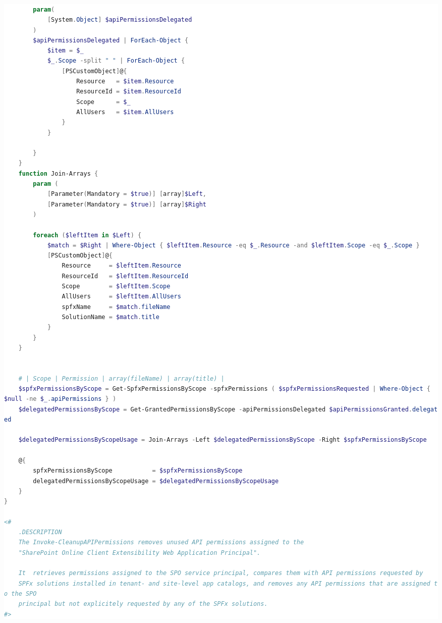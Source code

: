 ```powershell
        param(
            [System.Object] $apiPermissionsDelegated 
        )
        $apiPermissionsDelegated | ForEach-Object {
            $item = $_
            $_.Scope -split " " | ForEach-Object {
                [PSCustomObject]@{
                    Resource   = $item.Resource
                    ResourceId = $item.ResourceId
                    Scope      = $_
                    AllUsers   = $item.AllUsers
                }
            }
            
        }
    }
    function Join-Arrays {
        param (
            [Parameter(Mandatory = $true)] [array]$Left,
            [Parameter(Mandatory = $true)] [array]$Right
        )

        foreach ($leftItem in $Left) {
            $match = $Right | Where-Object { $leftItem.Resource -eq $_.Resource -and $leftItem.Scope -eq $_.Scope }
            [PSCustomObject]@{
                Resource     = $leftItem.Resource
                ResourceId   = $leftItem.ResourceId
                Scope        = $leftItem.Scope
                AllUsers     = $leftItem.AllUsers
                spfxName     = $match.fileName
                SolutionName = $match.title
            }
        }
    }


    # | Scope | Permission | array(fileName) | array(title) |
    $spfxPermissionsByScope = Get-SpfxPermissionsByScope -spfxPermissions ( $spfxPermissionsRequested | Where-Object { $null -ne $_.apiPermissions } )
    $delegatedPermissionsByScope = Get-GrantedPermissionsByScope -apiPermissionsDelegated $apiPermissionsGranted.delegated

    $delegatedPermissionsByScopeUsage = Join-Arrays -Left $delegatedPermissionsByScope -Right $spfxPermissionsByScope

    @{
        spfxPermissionsByScope           = $spfxPermissionsByScope
        delegatedPermissionsByScopeUsage = $delegatedPermissionsByScopeUsage
    }
}

<#
    .DESCRIPTION
    The Invoke-CleanupAPIPermissions removes unused API permissions assigned to the 
    "SharePoint Online Client Extensibility Web Application Principal".

    It  retrieves permissions assigned to the SPO service principal, compares them with API permissions requested by 
    SPFx solutions installed in tenant- and site-level app catalogs, and removes any API permissions that are assigned to the SPO 
    principal but not explicitely requested by any of the SPFx solutions.
#>
```